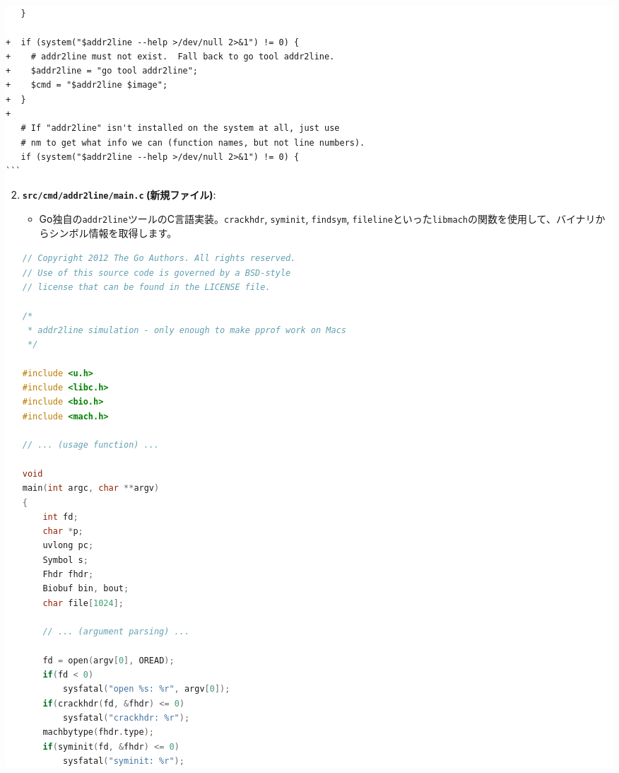        }
     
    +  if (system("$addr2line --help >/dev/null 2>&1") != 0) {
    +    # addr2line must not exist.  Fall back to go tool addr2line.
    +    $addr2line = "go tool addr2line";
    +    $cmd = "$addr2line $image";
    +  }
    +
       # If "addr2line" isn't installed on the system at all, just use
       # nm to get what info we can (function names, but not line numbers).
       if (system("$addr2line --help >/dev/null 2>&1") != 0) {
    ```

2.  **`src/cmd/addr2line/main.c` (新規ファイル)**:
    *   Go独自の`addr2line`ツールのC言語実装。`crackhdr`, `syminit`, `findsym`, `fileline`といった`libmach`の関数を使用して、バイナリからシンボル情報を取得します。

    ```c
    // Copyright 2012 The Go Authors. All rights reserved.
    // Use of this source code is governed by a BSD-style
    // license that can be found in the LICENSE file.

    /*
     * addr2line simulation - only enough to make pprof work on Macs
     */

    #include <u.h>
    #include <libc.h>
    #include <bio.h>
    #include <mach.h>

    // ... (usage function) ...

    void
    main(int argc, char **argv)
    {
        int fd;
        char *p;
        uvlong pc;
        Symbol s;
        Fhdr fhdr;
        Biobuf bin, bout;
        char file[1024];

        // ... (argument parsing) ...

        fd = open(argv[0], OREAD);
        if(fd < 0)
            sysfatal("open %s: %r", argv[0]);
        if(crackhdr(fd, &fhdr) <= 0)
            sysfatal("crackhdr: %r");
        machbytype(fhdr.type);
        if(syminit(fd, &fhdr) <= 0)
            sysfatal("syminit: %r");
